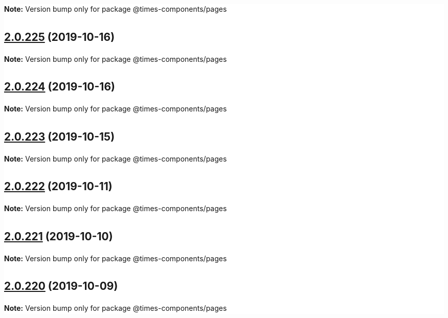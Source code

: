 **Note:** Version bump only for package @times-components/pages





## [2.0.225](https://github.com/newsuk/times-components/compare/@times-components/pages@2.0.224...@times-components/pages@2.0.225) (2019-10-16)

**Note:** Version bump only for package @times-components/pages





## [2.0.224](https://github.com/newsuk/times-components/compare/@times-components/pages@2.0.223...@times-components/pages@2.0.224) (2019-10-16)

**Note:** Version bump only for package @times-components/pages





## [2.0.223](https://github.com/newsuk/times-components/compare/@times-components/pages@2.0.222...@times-components/pages@2.0.223) (2019-10-15)

**Note:** Version bump only for package @times-components/pages





## [2.0.222](https://github.com/newsuk/times-components/compare/@times-components/pages@2.0.221...@times-components/pages@2.0.222) (2019-10-11)

**Note:** Version bump only for package @times-components/pages





## [2.0.221](https://github.com/newsuk/times-components/compare/@times-components/pages@2.0.220...@times-components/pages@2.0.221) (2019-10-10)

**Note:** Version bump only for package @times-components/pages





## [2.0.220](https://github.com/newsuk/times-components/compare/@times-components/pages@2.0.219...@times-components/pages@2.0.220) (2019-10-09)

**Note:** Version bump only for package @times-components/pages
